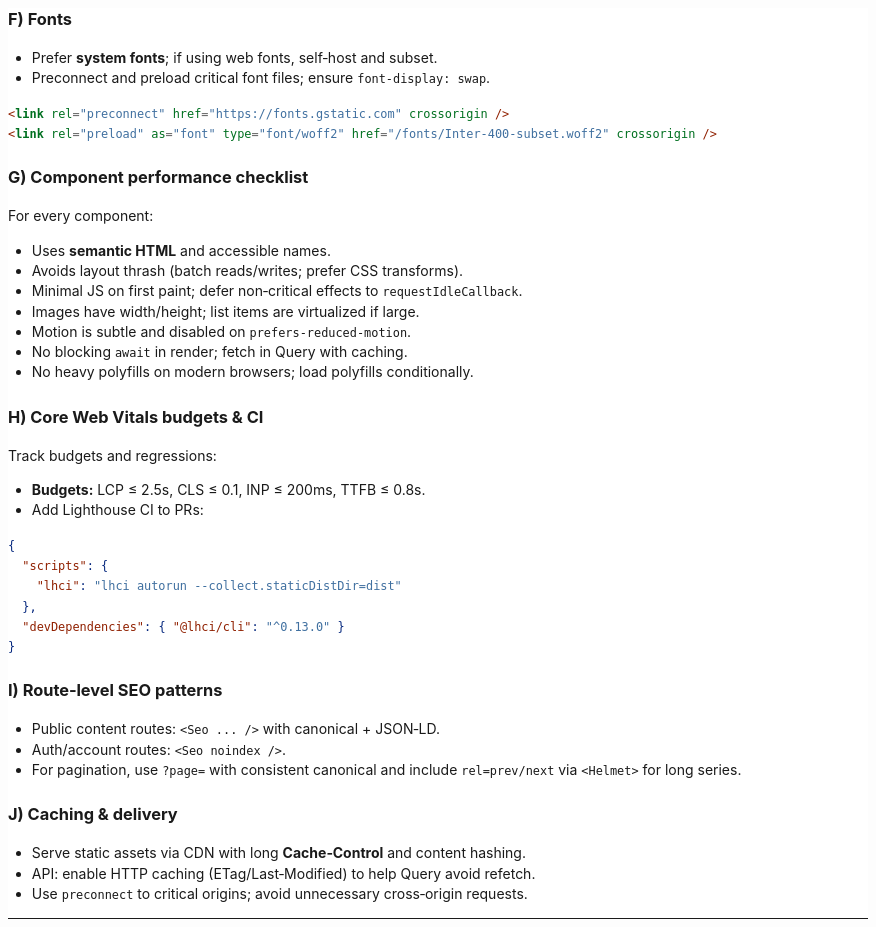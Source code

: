 ### F) Fonts

- Prefer **system fonts**; if using web fonts, self‑host and subset.
- Preconnect and preload critical font files; ensure `font-display: swap`.

```html
<link rel="preconnect" href="https://fonts.gstatic.com" crossorigin />
<link rel="preload" as="font" type="font/woff2" href="/fonts/Inter-400-subset.woff2" crossorigin />
```

### G) Component performance checklist

For every component:

- Uses **semantic HTML** and accessible names.
- Avoids layout thrash (batch reads/writes; prefer CSS transforms).
- Minimal JS on first paint; defer non‑critical effects to `requestIdleCallback`.
- Images have width/height; list items are virtualized if large.
- Motion is subtle and disabled on `prefers-reduced-motion`.
- No blocking `await` in render; fetch in Query with caching.
- No heavy polyfills on modern browsers; load polyfills conditionally.

### H) Core Web Vitals budgets & CI

Track budgets and regressions:

- **Budgets:** LCP ≤ 2.5s, CLS ≤ 0.1, INP ≤ 200ms, TTFB ≤ 0.8s.
- Add Lighthouse CI to PRs:

```json
{
  "scripts": {
    "lhci": "lhci autorun --collect.staticDistDir=dist"
  },
  "devDependencies": { "@lhci/cli": "^0.13.0" }
}
```

### I) Route‑level SEO patterns

- Public content routes: `<Seo ... />` with canonical + JSON‑LD.
- Auth/account routes: `<Seo noindex />`.
- For pagination, use `?page=` with consistent canonical and include `rel=prev/next` via `<Helmet>` for long series.

### J) Caching & delivery

- Serve static assets via CDN with long **Cache‑Control** and content hashing.
- API: enable HTTP caching (ETag/Last‑Modified) to help Query avoid refetch.
- Use `preconnect` to critical origins; avoid unnecessary cross‑origin requests.

---
